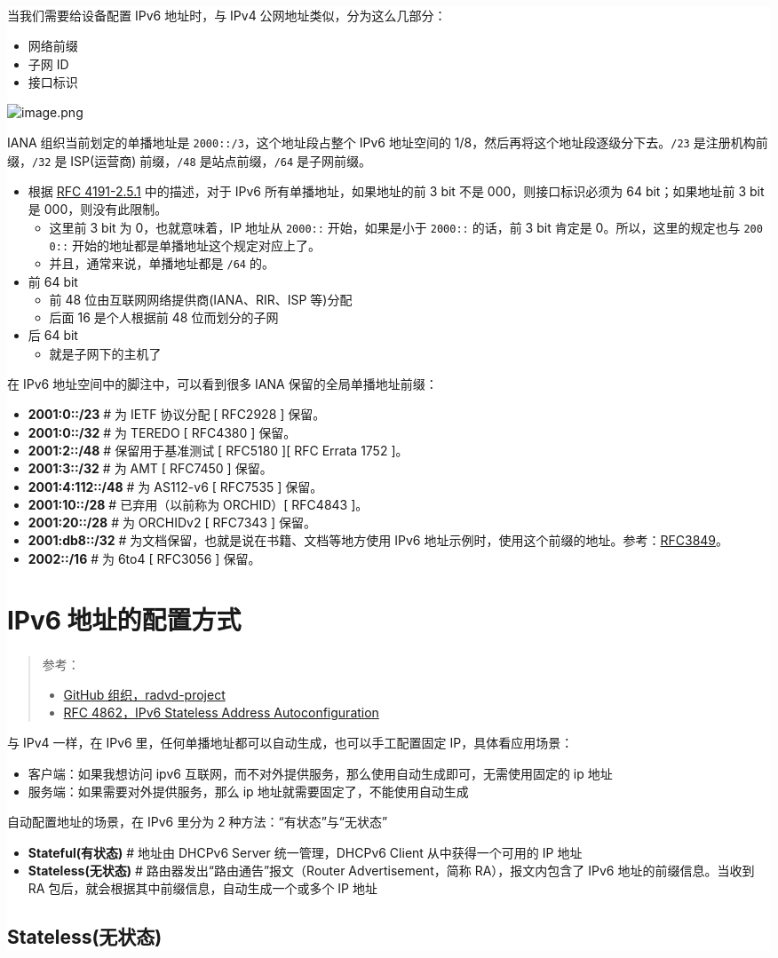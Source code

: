 当我们需要给设备配置 IPv6 地址时，与 IPv4 公网地址类似，分为这么几部分：

- 网络前缀
- 子网 ID
- 接口标识

![image.png](https://notes-learning.oss-cn-beijing.aliyuncs.com/mzn9uc/1631505253266-7dddac0e-c557-4e7d-973a-ea776134ef66.png)

IANA 组织当前划定的单播地址是 `2000::/3`，这个地址段占整个 IPv6 地址空间的 1/8，然后再将这个地址段逐级分下去。`/23` 是注册机构前缀，`/32` 是 ISP(运营商) 前缀，`/48` 是站点前缀，`/64` 是子网前缀。

- 根据 [RFC 4191-2.5.1](https://www.rfc-editor.org/rfc/rfc4291.html#section-2.5.1) 中的描述，对于 IPv6 所有单播地址，如果地址的前 3 bit 不是 000，则接口标识必须为 64 bit；如果地址前 3 bit 是 000，则没有此限制。
  - 这里前 3 bit 为 0，也就意味着，IP 地址从 `2000::` 开始，如果是小于 `2000::` 的话，前 3 bit 肯定是 0。所以，这里的规定也与 `2000::` 开始的地址都是单播地址这个规定对应上了。
  - 并且，通常来说，单播地址都是 `/64` 的。
- 前 64 bit
  - 前 48 位由互联网网络提供商(IANA、RIR、ISP 等)分配
  - 后面 16 是个人根据前 48 位而划分的子网
- 后 64 bit
  - 就是子网下的主机了

在 IPv6 地址空间中的脚注中，可以看到很多 IANA 保留的全局单播地址前缀：

- **2001:0::/23** # 为 IETF 协议分配 \[ RFC2928 ] 保留。
- **2001:0::/32** # 为 TEREDO \[ RFC4380 ] 保留。
- **2001:2::/48** # 保留用于基准测试 \[ RFC5180 ]\[ RFC Errata 1752 ]。
- **2001:3::/32** # 为 AMT \[ RFC7450 ] 保留。
- **2001:4:112::/48** # 为 AS112-v6 \[ RFC7535 ] 保留。
- **2001:10::/28** # 已弃用（以前称为 ORCHID）\[ RFC4843 ]。
- **2001:20::/28** # 为 ORCHIDv2 \[ RFC7343 ] 保留。
- **2001:db8::/32** # 为文档保留，也就是说在书籍、文档等地方使用 IPv6 地址示例时，使用这个前缀的地址。参考：[RFC3849](https://www.iana.org/go/rfc3849)。
- **2002::/16** # 为 6to4 \[ RFC3056 ] 保留。

# IPv6 地址的配置方式

> 参考：
>
> - [GitHub 组织，radvd-project](https://github.com/radvd-project)
> - [RFC 4862，IPv6 Stateless Address Autoconfiguration](https://datatracker.ietf.org/doc/html/rfc4862)

与 IPv4 一样，在 IPv6 里，任何单播地址都可以自动生成，也可以手工配置固定 IP，具体看应用场景：

- 客户端：如果我想访问 ipv6 互联网，而不对外提供服务，那么使用自动生成即可，无需使用固定的 ip 地址
- 服务端：如果需要对外提供服务，那么 ip 地址就需要固定了，不能使用自动生成

自动配置地址的场景，在 IPv6 里分为 2 种方法：“有状态”与“无状态”

- **Stateful(有状态)** # 地址由 DHCPv6 Server 统一管理，DHCPv6 Client 从中获得一个可用的 IP 地址
- **Stateless(无状态)** # 路由器发出“路由通告”报文（Router Advertisement，简称 RA），报文内包含了 IPv6 地址的前缀信息。当收到 RA 包后，就会根据其中前缀信息，自动生成一个或多个 IP 地址

## Stateless(无状态)
